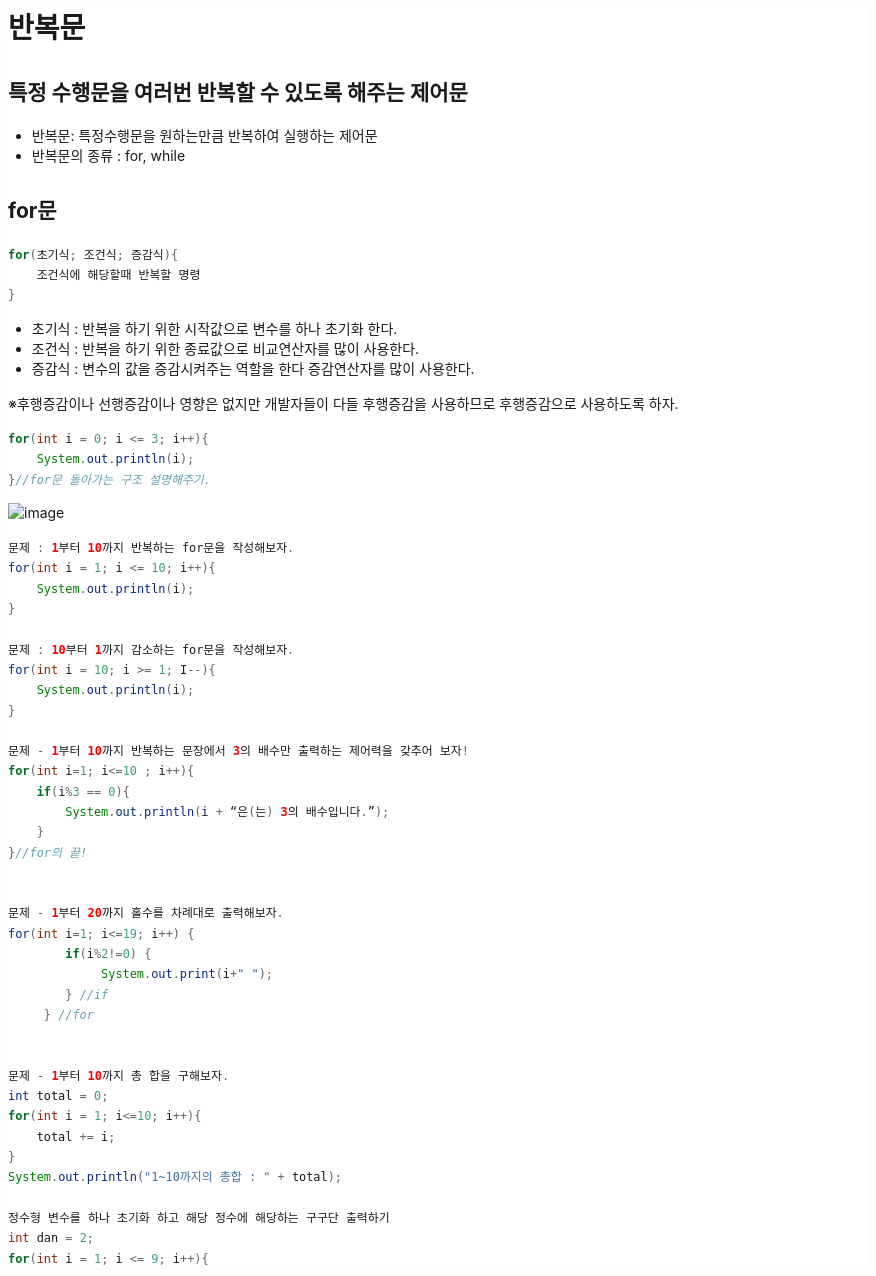 # 반복문
## 특정 수행문을 여러번 반복할 수 있도록 해주는 제어문
- 반복문: 특정수행문을 원하는만큼 반복하여 실행하는 제어문
- 반복문의 종류 : for, while

## for문
```java
for(초기식; 조건식; 증감식){
	조건식에 해당할때 반복할 명령
}
```
- 초기식 : 반복을 하기 위한 시작값으로 변수를 하나 초기화 한다.
- 조건식 : 반복을 하기 위한 종료값으로 비교연산자를 많이 사용한다.
- 증감식 : 변수의 값을 증감시켜주는 역할을 한다 증감연산자를 많이 사용한다.

※후행증감이나 선행증감이나 영향은 없지만 개발자들이 다들 후행증감을 사용하므로 후행증감으로 사용하도록 하자.<br>

```java
for(int i = 0; i <= 3; i++){
	System.out.println(i);
}//for문 돌아가는 구조 설명해주기.
```

![image](https://user-images.githubusercontent.com/54658614/215010183-dceb4e66-811e-46ba-a8b6-e3e902446b3d.png)

```java
문제 : 1부터 10까지 반복하는 for문을 작성해보자.
for(int i = 1; i <= 10; i++){
	System.out.println(i);
}

문제 : 10부터 1까지 감소하는 for문을 작성해보자.
for(int i = 10; i >= 1; I--){
	System.out.println(i);
}

문제 - 1부터 10까지 반복하는 문장에서 3의 배수만 출력하는 제어력을 갖추어 보자!	
for(int i=1; i<=10 ; i++){
	if(i%3 == 0){
	    System.out.println(i + “은(는) 3의 배수입니다.”);
	}
}//for의 끝!


문제 - 1부터 20까지 홀수를 차례대로 출력해보자.
for(int i=1; i<=19; i++) {
        if(i%2!=0) {
             System.out.print(i+" ");
        } //if
     } //for

 
문제 - 1부터 10까지 총 합을 구해보자.
int total = 0;
for(int i = 1; i<=10; i++){
 	total += i;
}
System.out.println("1~10까지의 총합 : " + total);
 
정수형 변수를 하나 초기화 하고 해당 정수에 해당하는 구구단 출력하기
int dan = 2;
for(int i = 1; i <= 9; i++){
```